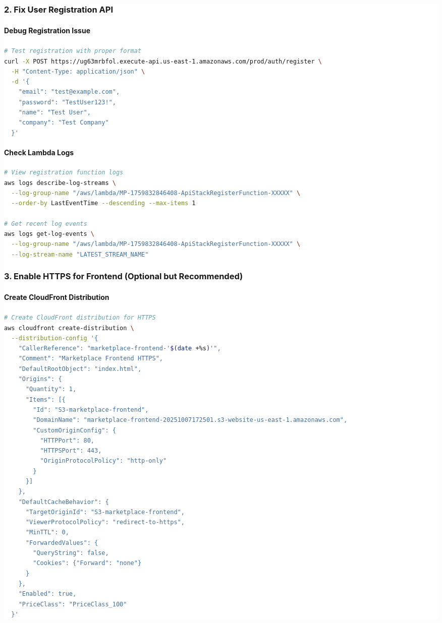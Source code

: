### 2. Fix User Registration API

#### Debug Registration Issue
```bash
# Test registration with proper format
curl -X POST https://ug63mrbfol.execute-api.us-east-1.amazonaws.com/prod/auth/register \
  -H "Content-Type: application/json" \
  -d '{
    "email": "test@example.com",
    "password": "TestUser123!",
    "name": "Test User",
    "company": "Test Company"
  }'
```

#### Check Lambda Logs
```bash
# View registration function logs
aws logs describe-log-streams \
  --log-group-name "/aws/lambda/MP-1759832846408-ApiStackRegisterFunction-XXXXX" \
  --order-by LastEventTime --descending --max-items 1

# Get recent log events
aws logs get-log-events \
  --log-group-name "/aws/lambda/MP-1759832846408-ApiStackRegisterFunction-XXXXX" \
  --log-stream-name "LATEST_STREAM_NAME"
```

### 3. Enable HTTPS for Frontend (Optional but Recommended)

#### Create CloudFront Distribution
```bash
# Create CloudFront distribution for HTTPS
aws cloudfront create-distribution \
  --distribution-config '{
    "CallerReference": "marketplace-frontend-'$(date +%s)'",
    "Comment": "Marketplace Frontend HTTPS",
    "DefaultRootObject": "index.html",
    "Origins": {
      "Quantity": 1,
      "Items": [{
        "Id": "S3-marketplace-frontend",
        "DomainName": "marketplace-frontend-20251007172501.s3-website-us-east-1.amazonaws.com",
        "CustomOriginConfig": {
          "HTTPPort": 80,
          "HTTPSPort": 443,
          "OriginProtocolPolicy": "http-only"
        }
      }]
    },
    "DefaultCacheBehavior": {
      "TargetOriginId": "S3-marketplace-frontend",
      "ViewerProtocolPolicy": "redirect-to-https",
      "MinTTL": 0,
      "ForwardedValues": {
        "QueryString": false,
        "Cookies": {"Forward": "none"}
      }
    },
    "Enabled": true,
    "PriceClass": "PriceClass_100"
  }'
```
